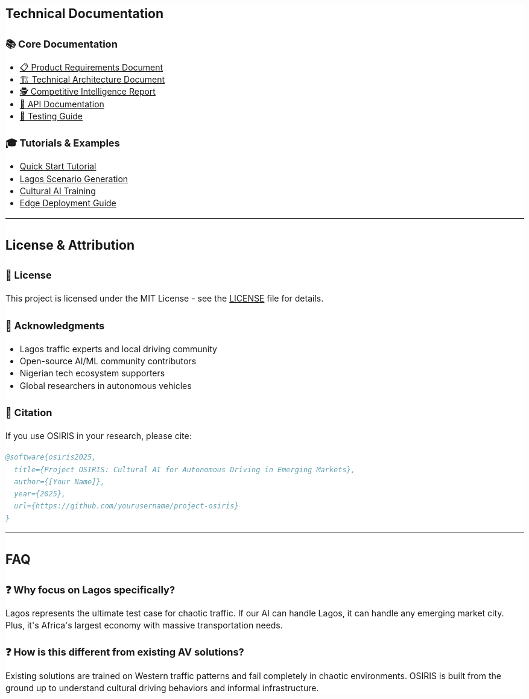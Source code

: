 
## **Technical Documentation**

### **📚 Core Documentation**
- [📋 Product Requirements Document](docs/PRD.md)
- [🏗️ Technical Architecture Document](docs/TAD.md)
- [🕵️ Competitive Intelligence Report](docs/CIR.md)
- [🚀 API Documentation](docs/API.md)
- [🧪 Testing Guide](docs/TESTING.md)

### **🎓 Tutorials & Examples**
- [Quick Start Tutorial](examples/quickstart.md)
- [Lagos Scenario Generation](examples/lagos_scenarios.ipynb)
- [Cultural AI Training](examples/cultural_training.ipynb)
- [Edge Deployment Guide](examples/edge_deployment.md)

---

## **License & Attribution**

### **📄 License**
This project is licensed under the MIT License - see the [LICENSE](LICENSE) file for details.

### **🙏 Acknowledgments**
- Lagos traffic experts and local driving community
- Open-source AI/ML community contributors  
- Nigerian tech ecosystem supporters
- Global researchers in autonomous vehicles

### **📖 Citation**
If you use OSIRIS in your research, please cite:
```bibtex
@software{osiris2025,
  title={Project OSIRIS: Cultural AI for Autonomous Driving in Emerging Markets},
  author={[Your Name]},
  year={2025},
  url={https://github.com/yourusername/project-osiris}
}
```

---

## **FAQ**

### **❓ Why focus on Lagos specifically?**
Lagos represents the ultimate test case for chaotic traffic. If our AI can handle Lagos, it can handle any emerging market city. Plus, it's Africa's largest economy with massive transportation needs.

### **❓ How is this different from existing AV solutions?**
Existing solutions are trained on Western traffic patterns and fail completely in chaotic environments. OSIRIS is built from the ground up to understand cultural driving behaviors and informal infrastructure.
